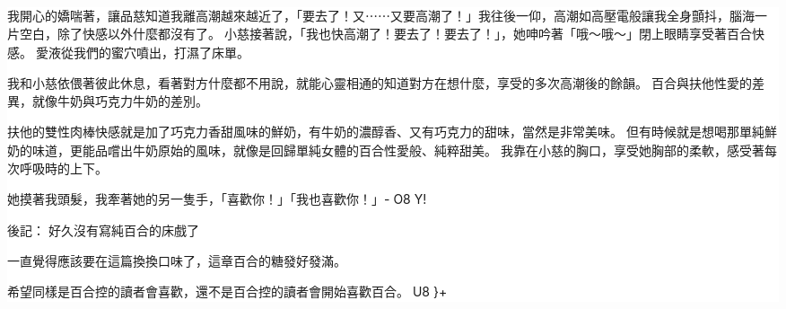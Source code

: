 我開心的嬌喘著，讓品慈知道我離高潮越來越近了，「要去了！又⋯⋯又要高潮了！」我往後一仰，高潮如高壓電般讓我全身顫抖，腦海一片空白，除了快感以外什麼都沒有了。 小慈接著說，「我也快高潮了！要去了！要去了！」，她呻吟著「哦～哦～」閉上眼睛享受著百合快感。 愛液從我們的蜜穴噴出，打濕了床單。

我和小慈依偎著彼此休息，看著對方什麼都不用說，就能心靈相通的知道對方在想什麼，享受的多次高潮後的餘韻。 百合與扶他性愛的差異，就像牛奶與巧克力牛奶的差別。

扶他的雙性肉棒快感就是加了巧克力香甜風味的鮮奶，有牛奶的濃醇香、又有巧克力的甜味，當然是非常美味。 但有時候就是想喝那單純鮮奶的味道，更能品嚐出牛奶原始的風味，就像是回歸單純女體的百合性愛般、純粹甜美。 我靠在小慈的胸口，享受她胸部的柔軟，感受著每次呼吸時的上下。

她摸著我頭髮，我牽著她的另一隻手，「喜歡你！」「我也喜歡你！」- O8 Y!

後記： 好久沒有寫純百合的床戲了

一直覺得應該要在這篇換換口味了，這章百合的糖發好發滿。

希望同樣是百合控的讀者會喜歡，還不是百合控的讀者會開始喜歡百合。 U8 }+


